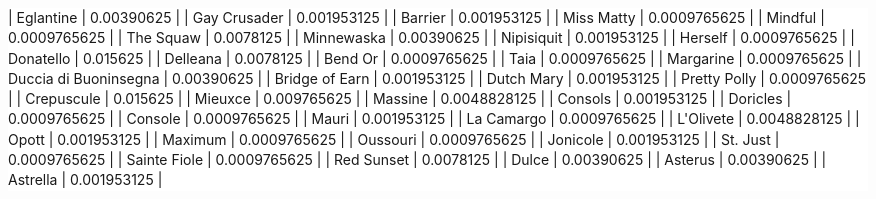 | Eglantine             | 0.00390625   |
| Gay Crusader          | 0.001953125  |
| Barrier               | 0.001953125  |
| Miss Matty            | 0.0009765625 |
| Mindful               | 0.0009765625 |
| The Squaw             | 0.0078125    |
| Minnewaska            | 0.00390625   |
| Nipisiquit            | 0.001953125  |
| Herself               | 0.0009765625 |
| Donatello             | 0.015625     |
| Delleana              | 0.0078125    |
| Bend Or               | 0.0009765625 |
| Taia                  | 0.0009765625 |
| Margarine             | 0.0009765625 |
| Duccia di Buoninsegna | 0.00390625   |
| Bridge of Earn        | 0.001953125  |
| Dutch Mary            | 0.001953125  |
| Pretty Polly          | 0.0009765625 |
| Crepuscule            | 0.015625     |
| Mieuxce               | 0.009765625  |
| Massine               | 0.0048828125 |
| Consols               | 0.001953125  |
| Doricles              | 0.0009765625 |
| Console               | 0.0009765625 |
| Mauri                 | 0.001953125  |
| La Camargo            | 0.0009765625 |
| L'Olivete             | 0.0048828125 |
| Opott                 | 0.001953125  |
| Maximum               | 0.0009765625 |
| Oussouri              | 0.0009765625 |
| Jonicole              | 0.001953125  |
| St. Just              | 0.0009765625 |
| Sainte Fiole          | 0.0009765625 |
| Red Sunset            | 0.0078125    |
| Dulce                 | 0.00390625   |
| Asterus               | 0.00390625   |
| Astrella              | 0.001953125  |